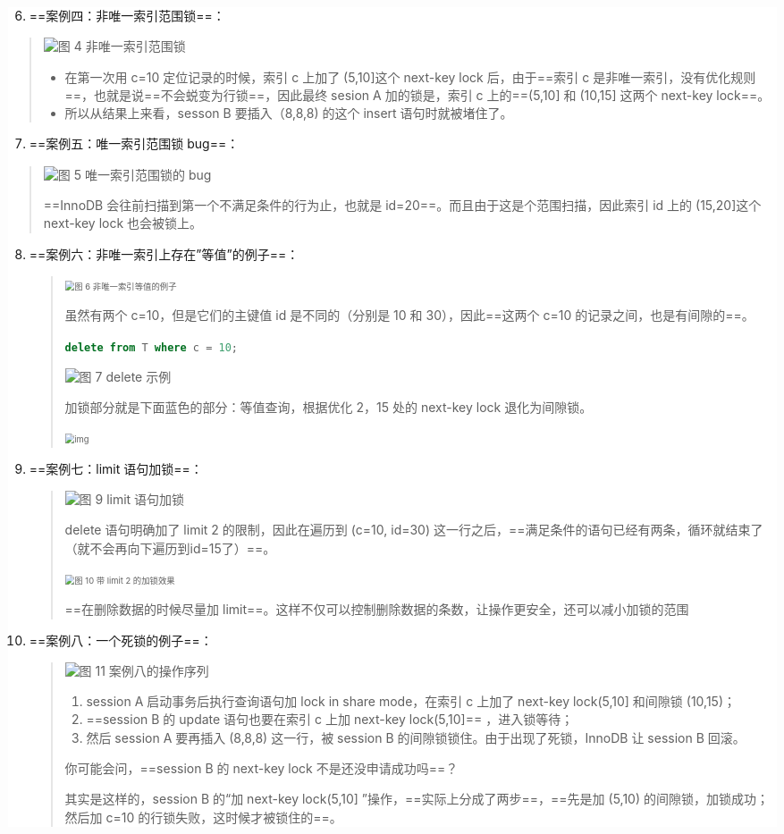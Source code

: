 6. ==案例四：非唯一索引范围锁==：

  > ![图 4 非唯一索引范围锁](https://shuaidi-picture-1257337429.cos.ap-guangzhou.myqcloud.com/img/202201211458662.png)
  >
  > - 在第一次用 c=10 定位记录的时候，索引 c 上加了 (5,10]这个 next-key lock 后，由于==索引 c 是非唯一索引，没有优化规则==，也就是说==不会蜕变为行锁==，因此最终 sesion A 加的锁是，索引 c 上的==(5,10] 和 (10,15] 这两个 next-key lock==。
  > - 所以从结果上来看，sesson B 要插入（8,8,8) 的这个 insert 语句时就被堵住了。

7. ==案例五：唯一索引范围锁 bug==：

  > ![图 5 唯一索引范围锁的 bug](https://shuaidi-picture-1257337429.cos.ap-guangzhou.myqcloud.com/img/202201211458501.png)
  >
  > ==InnoDB 会往前扫描到第一个不满足条件的行为止，也就是 id=20==。而且由于这是个范围扫描，因此索引 id 上的 (15,20]这个 next-key lock 也会被锁上。

8. ==案例六：非唯一索引上存在”等值”的例子==：

	> <img src="https://shuaidi-picture-1257337429.cos.ap-guangzhou.myqcloud.com/img/202201211458913.png" alt="图 6 非唯一索引等值的例子" style="zoom: 67%;" />
	> 
	> 虽然有两个 c=10，但是它们的主键值 id 是不同的（分别是 10 和 30），因此==这两个 c=10 的记录之间，也是有间隙的==。
	>
	> ```sql
	>delete from T where c = 10;
	> ```
	>
	> ![图 7 delete 示例](https://shuaidi-picture-1257337429.cos.ap-guangzhou.myqcloud.com/img/202201211458532.png)
	>
	> 加锁部分就是下面蓝色的部分：等值查询，根据优化 2，15 处的 next-key lock 退化为间隙锁。
	>
	> <img src="https://shuaidi-picture-1257337429.cos.ap-guangzhou.myqcloud.com/img/202201211458175.png" alt="img" style="zoom: 67%;" />

9. ==案例七：limit 语句加锁==：

	> ![图 9 limit 语句加锁](https://shuaidi-picture-1257337429.cos.ap-guangzhou.myqcloud.com/img/202201211458942.png)
	>
	> delete 语句明确加了 limit 2 的限制，因此在遍历到 (c=10, id=30) 这一行之后，==满足条件的语句已经有两条，循环就结束了（就不会再向下遍历到id=15了）==。
	>
	> <img src="https://shuaidi-picture-1257337429.cos.ap-guangzhou.myqcloud.com/img/202201211458583.png" alt="图 10 带 limit 2 的加锁效果" style="zoom: 67%;" />
	>
	> ==在删除数据的时候尽量加 limit==。这样不仅可以控制删除数据的条数，让操作更安全，还可以减小加锁的范围

10. ==案例八：一个死锁的例子==：

	> ![图 11 案例八的操作序列](https://shuaidi-picture-1257337429.cos.ap-guangzhou.myqcloud.com/img/202201211458593.png)
	>
	> 1. session A 启动事务后执行查询语句加 lock in share mode，在索引 c 上加了 next-key lock(5,10] 和间隙锁 (10,15)；
	> 2. ==session B 的 update 语句也要在索引 c 上加 next-key lock(5,10]== ，进入锁等待；
	> 3. 然后 session A 要再插入 (8,8,8) 这一行，被 session B 的间隙锁锁住。由于出现了死锁，InnoDB 让 session B 回滚。
	>
	> 你可能会问，==session B 的 next-key lock 不是还没申请成功吗==？
	>
	> 其实是这样的，session B 的“加 next-key lock(5,10] ”操作，==实际上分成了两步==，==先是加 (5,10) 的间隙锁，加锁成功；然后加 c=10 的行锁失败，这时候才被锁住的==。
